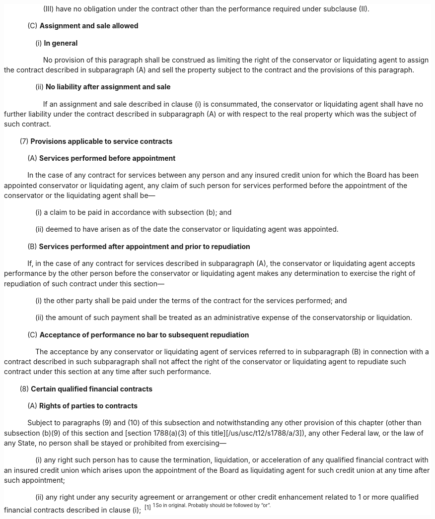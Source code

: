                     (III) have no obligation under the contract other than the performance required under subclause (II).

            (C) __Assignment and sale allowed__ 

                (i) __In general__ 

                    No provision of this paragraph shall be construed as limiting the right of the conservator or liquidating agent to assign the contract described in subparagraph (A) and sell the property subject to the contract and the provisions of this paragraph.

                (ii) __No liability after assignment and sale__ 

                    If an assignment and sale described in clause (i) is consummated, the conservator or liquidating agent shall have no further liability under the contract described in subparagraph (A) or with respect to the real property which was the subject of such contract.

        (7) __Provisions applicable to service contracts__ 

            (A) __Services performed before appointment__ 

            In the case of any contract for services between any person and any insured credit union for which the Board has been appointed conservator or liquidating agent, any claim of such person for services performed before the appointment of the conservator or the liquidating agent shall be—

                (i) a claim to be paid in accordance with subsection (b); and

                (ii) deemed to have arisen as of the date the conservator or liquidating agent was appointed.

            (B) __Services performed after appointment and prior to repudiation__ 

            If, in the case of any contract for services described in subparagraph (A), the conservator or liquidating agent accepts performance by the other person before the conservator or liquidating agent makes any determination to exercise the right of repudiation of such contract under this section—

                (i) the other party shall be paid under the terms of the contract for the services performed; and

                (ii) the amount of such payment shall be treated as an administrative expense of the conservatorship or liquidation.

            (C) __Acceptance of performance no bar to subsequent repudiation__ 

                The acceptance by any conservator or liquidating agent of services referred to in subparagraph (B) in connection with a contract described in such subparagraph shall not affect the right of the conservator or liquidating agent to repudiate such contract under this section at any time after such performance.

        (8) __Certain qualified financial contracts__ 

            (A) __Rights of parties to contracts__ 

            Subject to paragraphs (9) and (10) of this subsection and notwithstanding any other provision of this chapter (other than subsection (b)(9) of this section and [section 1788(a)(3) of this title][/us/usc/t12/s1788/a/3]), any other Federal law, or the law of any State, no person shall be stayed or prohibited from exercising—

                (i) any right such person has to cause the termination, liquidation, or acceleration of any qualified financial contract with an insured credit union which arises upon the appointment of the Board as liquidating agent for such credit union at any time after such appointment;

                (ii) any right under any security agreement or arrangement or other credit enhancement related to 1 or more qualified financial contracts described in clause (i);  <sup>\[1\]</sup>  <sup><sup> 1 So in original. Probably should be followed by “or”. </sup></sup> 
